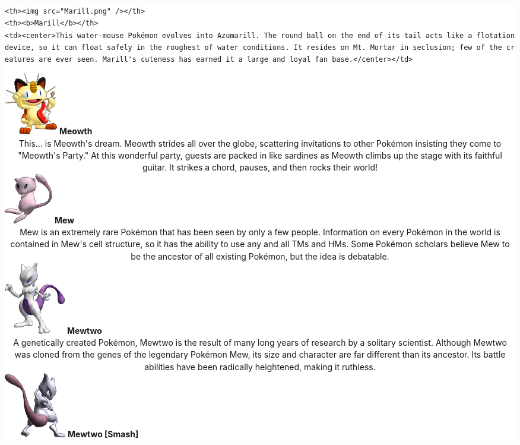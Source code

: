     <th><img src="Marill.png" /></th>
    <th><b>Marill</b></th>
    <td><center>This water-mouse Pokémon evolves into Azumarill. The round ball on the end of its tail acts like a flotation device, so it can float safely in the roughest of water conditions. It resides on Mt. Mortar in seclusion; few of the creatures are ever seen. Marill's cuteness has earned it a large and loyal fan base.</center></td>
  </tr>
  <tr>
    <th><img src="Meowth.png" /></th>
    <th><b>Meowth</b></th>
    <td><center>This... is Meowth's dream. Meowth strides all over the globe, scattering invitations to other Pokémon insisting they come to "Meowth's Party." At this wonderful party, guests are packed in like sardines as Meowth climbs up the stage with its faithful guitar. It strikes a chord, pauses, and then rocks their world!</center></td>
  </tr>
  <tr>
    <th><img src="Mew.png" /></th>
    <th><b>Mew</b></th>
    <td><center>Mew is an extremely rare Pokémon that has been seen by only a few people. Information on every Pokémon in the world is contained in Mew's cell structure, so it has the ability to use any and all TMs and HMs. Some Pokémon scholars believe Mew to be the ancestor of all existing Pokémon, but the idea is debatable.</center></td>
  </tr>
  <tr>
    <th><img src="Mewtwo.png" /></th>
    <th><b>Mewtwo</b></th>
    <td><center>A genetically created Pokémon, Mewtwo is the result of many long years of research by a solitary scientist. Although Mewtwo was cloned from the genes of the legendary Pokémon Mew, its size and character are far different than its ancestor. Its battle abilities have been radically heightened, making it ruthless.</center></td>
  </tr>
  <tr>
    <th><img src="Mewtwo [Smash].png" /></th>
    <th><b>Mewtwo [Smash]</b></th>